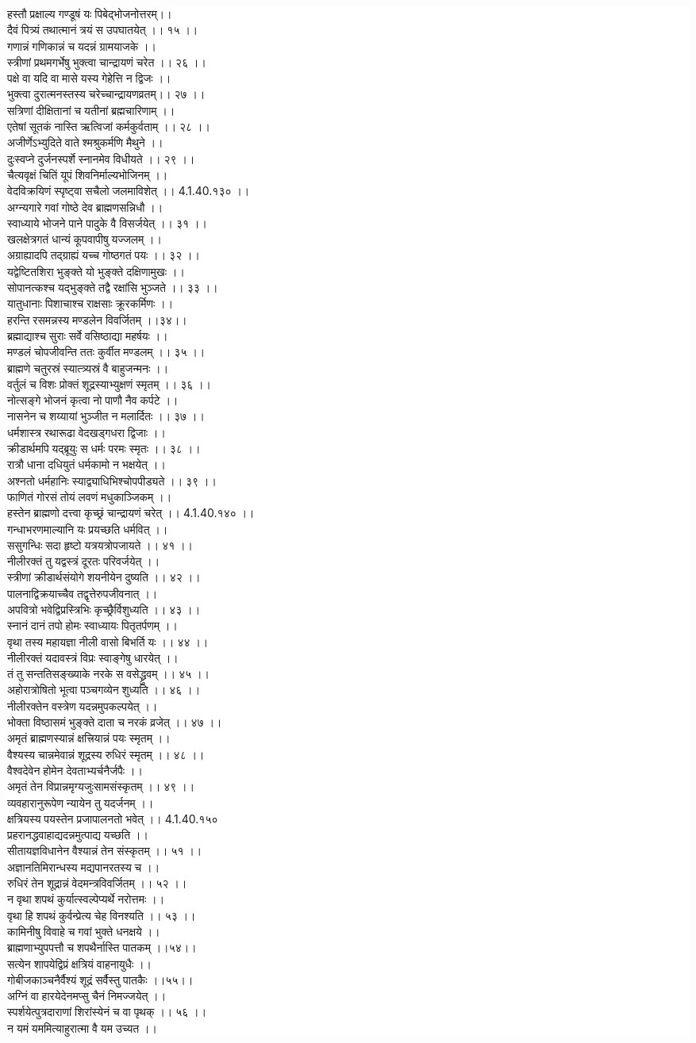 हस्तौ प्रक्षाल्य गण्डूषं यः पिबेद्भोजनोत्तरम्।।  
दैवं पित्र्यं तथात्मानं त्रयं स उपघातयेत् ।। १५ ।।  
गणान्नं गणिकान्नं च यदन्नं ग्रामयाजके ।।  
स्त्रीणां प्रथमगर्भेषु भुक्त्वा चान्द्रायणं चरेत ।। २६ ।।  
पक्षे वा यदि वा मासे यस्य गेहेत्ति न द्विजः ।।  
भुक्त्वा दुरात्मनस्तस्य चरेच्चान्द्रायणव्रतम्।। २७ ।।  
सत्रिणां दीक्षितानां च यतीनां ब्रह्मचारिणाम् ।।  
एतेषां सूतकं नास्ति ऋत्विजां कर्मकुर्वताम् ।। २८ ।।  
अजीर्णेऽभ्युदिते वाते श्मश्रुकर्मणि मैथुने ।।  
दुःस्वप्ने दुर्जनस्पर्शे स्नानमेव विधीयते ।। २९ ।।  
चैत्यवृक्षं चितिं यूपं शिवनिर्माल्यभोजिनम् ।।  
वेदविक्रयिणं स्पृष्ट्वा सचैलो जलमाविशेत् ।। 4.1.40.१३० ।।  
अग्न्यगारे गवां गोष्ठे देव ब्राह्मणसन्निधौ ।।  
स्वाध्याये भोजने पाने पादुके वै विसर्जयेत् ।। ३१ ।।  
खलक्षेत्रगतं धान्यं कूपवापीषु यज्जलम् ।।  
अग्राह्यादपि तद्ग्राह्यं यच्च गोष्ठगतं पयः ।। ३२ ।।  
यद्वेष्टितशिरा भुङ्क्ते यो भुङ्क्ते दक्षिणामुखः ।।  
सोपानत्कश्च यद्भुङ्क्ते तद्वै रक्षांसि भुञ्जते ।। ३३ ।।  
यातुधानाः पिशाचाश्च राक्षसाः क्रूरकर्मिणः ।।  
हरन्ति रसमन्नस्य मण्डलेन विवर्जितम् ।।३४।।  
ब्रह्माद्याश्च सुराः सर्वे वसिष्ठाद्या महर्षयः ।।  
मण्डलं चोपजीवन्ति ततः कुर्वीत मण्डलम् ।। ३५ ।।  
ब्राह्मणे चतुरस्रं स्यात्त्र्यस्रं वै बाहुजन्मनः ।।  
वर्तुलं च विशः प्रोक्तं शूद्रस्याभ्युक्षणं स्मृतम् ।। ३६ ।।  
नोत्सङ्गे भोजनं कृत्वा नो पाणौ नैव कर्पटे ।।  
नासनेन च शय्यायां भुञ्जीत न मलार्दितः ।। ३७ ।।  
धर्मशास्त्र रथारूढा वेदखड्गधरा द्विजाः ।।  
क्रीडार्थमपि यद्ब्रूयुः स धर्मः परमः स्मृतः ।। ३८ ।।  
रात्रौ धाना दधियुतं धर्मकामो न भक्षयेत् ।।  
अश्नतो धर्महानिः स्याद्व्याधिभिश्चोपपीड्यते ।। ३९ ।।  
फाणितं गोरसं तोयं लवणं मधुकाञ्जिकम् ।।  
हस्तेन ब्राह्मणो दत्त्वा कृच्छ्रं चान्द्रायणं चरेत् ।। 4.1.40.१४० ।।  
गन्धाभरणमाल्यानि यः प्रयच्छति धर्मवित् ।।  
ससुगन्धिः सदा हृष्टो यत्रयत्रोपजायते ।। ४१ ।।  
नीलीरक्तं तु यद्वस्त्रं दूरतः परिवर्जयेत् ।।  
स्त्रीणां क्रीडार्थसंयोगे शयनीयेन दुष्यति ।। ४२ ।।  
पालनाद्विक्रयाच्चैव तद्वृत्तेरुपजीवनात् ।।  
अपवित्रो भवेद्विप्रस्त्रिभिः कृच्छ्रैर्विशुध्यति ।। ४३ ।।  
स्नानं दानं तपो होमः स्वाध्यायः पितृतर्पणम् ।।  
वृथा तस्य महायज्ञा नीली वासो बिभर्ति यः ।। ४४ ।।  
नीलीरक्तं यदावस्त्रं विप्रः स्वाङ्गेषु धारयेत् ।।  
तं तु सन्ततिसङ्ख्याके नरके स वसेद्ध्रुवम् ।। ४५ ।।  
अहोरात्रोषितो भूत्वा पञ्चगव्येन शुध्यति ।। ४६ ।।  
नीलीरक्तेन वस्त्रेण यदन्नमुपकल्पयेत् ।।  
भोक्ता विष्ठासमं भुङ्क्ते दाता च नरकं व्रजेत् ।। ४७ ।।  
अमृतं ब्राह्मणस्यान्नं क्षत्त्रियान्नं पयः स्मृतम् ।।  
वैश्यस्य चान्नमेवान्नं शूद्रस्य रुधिरं स्मृतम् ।। ४८ ।।  
वैश्वदेवेन होमेन देवताभ्यर्चनैर्जपैः ।।  
अमृतं तेन विप्रान्नमृग्यजुःसामसंस्कृतम् ।। ४९ ।।  
व्यवहारानुरूपेण न्यायेन तु यदर्जनम् ।।  
क्षत्रियस्य पयस्तेन प्रजापालनतो भवेत् ।। 4.1.40.१५०  
प्रहरानद्धवाहाद्यदन्नमुत्पाद्य यच्छति ।।  
सीतायज्ञविधानेन वैश्यान्नं तेन संस्कृतम् ।। ५१ ।।  
अज्ञानतिमिरान्धस्य मद्यपानरतस्य च ।।  
रुधिरं तेन शूद्रान्नं वेदमन्त्रविवर्जितम् ।। ५२ ।।  
न वृथा शपथं कुर्यात्स्वल्पेप्यर्थे नरोत्तमः ।।  
वृथा हि शपथं कुर्वन्प्रेत्य चेह विनश्यति ।। ५३ ।।  
कामिनीषु विवाहे च गवां भुक्ते धनक्षये ।।  
ब्राह्मणाभ्युपपत्तौ च शपथैर्नास्ति पातकम् ।।५४।।  
सत्येन शापयेद्विप्रं क्षत्रियं वाहनायुधैः ।।  
गोबीजकाञ्चनैर्वैश्यं शूद्रं सर्वैस्तु पातकैः ।।५५।।  
अग्निं वा हारयेदेनमप्सु चैनं निमज्जयेत् ।।  
स्पर्शयेत्पुत्रदाराणां शिरांस्येनं च वा पृथक् ।। ५६ ।।  
न यमं यममित्याहुरात्मा वै यम उच्यत ।।  